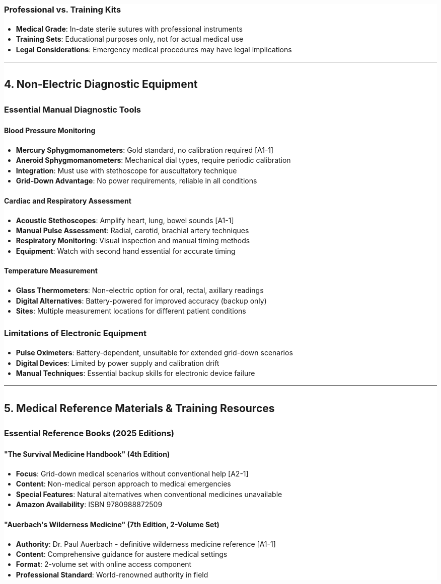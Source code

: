 ### **Professional vs. Training Kits**
- **Medical Grade**: In-date sterile sutures with professional instruments
- **Training Sets**: Educational purposes only, not for actual medical use
- **Legal Considerations**: Emergency medical procedures may have legal implications

---

## 4. Non-Electric Diagnostic Equipment

### **Essential Manual Diagnostic Tools**

#### **Blood Pressure Monitoring**
- **Mercury Sphygmomanometers**: Gold standard, no calibration required [A1-1]
- **Aneroid Sphygmomanometers**: Mechanical dial types, require periodic calibration
- **Integration**: Must use with stethoscope for auscultatory technique
- **Grid-Down Advantage**: No power requirements, reliable in all conditions

#### **Cardiac and Respiratory Assessment**
- **Acoustic Stethoscopes**: Amplify heart, lung, bowel sounds [A1-1]
- **Manual Pulse Assessment**: Radial, carotid, brachial artery techniques
- **Respiratory Monitoring**: Visual inspection and manual timing methods
- **Equipment**: Watch with second hand essential for accurate timing

#### **Temperature Measurement**
- **Glass Thermometers**: Non-electric option for oral, rectal, axillary readings
- **Digital Alternatives**: Battery-powered for improved accuracy (backup only)
- **Sites**: Multiple measurement locations for different patient conditions

### **Limitations of Electronic Equipment**
- **Pulse Oximeters**: Battery-dependent, unsuitable for extended grid-down scenarios
- **Digital Devices**: Limited by power supply and calibration drift
- **Manual Techniques**: Essential backup skills for electronic device failure

---

## 5. Medical Reference Materials & Training Resources

### **Essential Reference Books (2025 Editions)**

#### **"The Survival Medicine Handbook" (4th Edition)**
- **Focus**: Grid-down medical scenarios without conventional help [A2-1]
- **Content**: Non-medical person approach to medical emergencies
- **Special Features**: Natural alternatives when conventional medicines unavailable
- **Amazon Availability**: ISBN 9780988872509

#### **"Auerbach's Wilderness Medicine" (7th Edition, 2-Volume Set)**
- **Authority**: Dr. Paul Auerbach - definitive wilderness medicine reference [A1-1]
- **Content**: Comprehensive guidance for austere medical settings
- **Format**: 2-volume set with online access component
- **Professional Standard**: World-renowned authority in field
